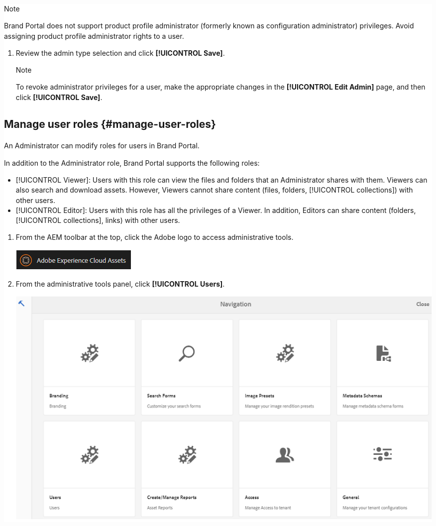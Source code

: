    >[!NOTE]
   >
   >Brand Portal does not support product profile administrator (formerly known as configuration administrator) privileges. Avoid assigning product profile administrator rights to a user.

1. Review the admin type selection and click **[!UICONTROL Save]**.

   >[!NOTE]
   >
   >To revoke administrator privileges for a user, make the appropriate changes in the **[!UICONTROL Edit Admin]** page, and then click **[!UICONTROL Save]**.


## Manage user roles {#manage-user-roles}

An Administrator can modify roles for users in Brand Portal.

In addition to the Administrator role, Brand Portal supports the following roles:

* [!UICONTROL Viewer]: Users with this role can view the files and folders that an Administrator shares with them. Viewers can also search and download assets. However, Viewers cannot share content (files, folders, [!UICONTROL collections]) with other users.
* [!UICONTROL Editor]: Users with this role has all the privileges of a Viewer. In addition, Editors can share content (folders, [!UICONTROL collections], links) with other users.

1. From the AEM toolbar at the top, click the Adobe logo to access administrative tools.

   ![AEMLogo](assets/aemlogo.png)

1. From the administrative tools panel, click **[!UICONTROL Users]**.

   ![Admin tools panel](assets/admin-tools-panel-9.png)
